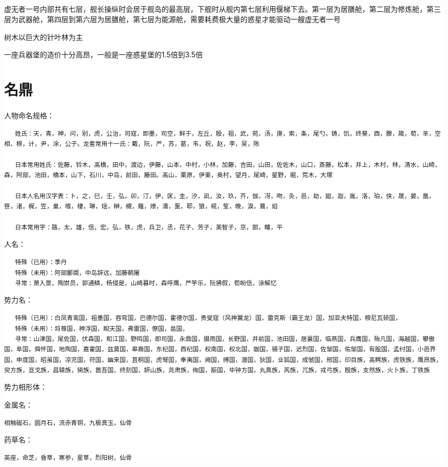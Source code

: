 虚无者一号内部共有七层，舰长操纵时会居于舰岛的最高层，下舰时从舰内第七层利用偃梯下去。第一层为居膳舱，第二层为修炼舱，第三层为武器舱，第四层到第六层为居膳舱，第七层为能源舱，需要耗费极大量的惑星才能驱动一艘虚无者一号

树木以巨大的针叶林为主

一座兵器堡的造价十分高昂，一般是一座惑星堡的1.5倍到3.5倍

# 名鼎

人物命名规格：

```
   姓氏：天，青，神，问，别，虎，公治，司寇，即墨，司空，鲜于，左丘，殷，祖，武，苑，汤，庚，索，条，尾勺，铸，饥，终葵，酉，滕，箴，荀，芈，空相，穆，计，尹，涂，公子。龙套常用十一氏：戴，阮，严，苏，葛，韦，祝，赵，李，吴，陈

   日本常用姓氏：佐藤，铃木，高橋，田中，渡边，伊藤，山本，中村，小林，加藤，吉田，山田，佐佐木，山口，斎藤，松本，井上，木村，林，清水，山崎，森，阿部，池田，橋本，山下，石川，中岛，前田，藤田。高山，栗原，伊東，奥村，望月，尾崎，星野，堀，荒木，大塚

   日本人名用汉字表：卜，之，巳，壬，弘，卯，汀，伊，匡，圭，汐，凪，汝，玖，芥，伽，冴，吻，灸，邑，劫，廻，迦，胤，洛，珀，侠，晟，晏，凰，笹，渚，梶，笠，巢，喰，棲，琳，瑶，榊，槻，薙，燎，濡，薰，耶，狼，椛，笙，晚，淚，葺，焰

   日本常用字：路，太，雄，信，宏，弘，铁，虎，兵卫，丞，花子，芳子，美智子，京，郎，瞳，平 
```

人名：

```
   特殊（已用）：季丹
   特殊（未用）：阿部鄽阛，中岛辞远，加藤朝屠
   寻常：萧入景，陶崇员，郭通鳞，杨侵是，山崎暮时，森呼鹰，严竽乐，阮拂假，荀盼信，涂解忆
```

势力名：

```
   特殊（已用）：白凤青鸾国，祖墨国，吞穹国，巴德尔国，霍德尔国，贵叟寇（风神翼龙）国，雷克斯（霸王龙）国，加亚夫特国，穆尼瓦顿国，
   特殊（未用）：将尊国，神浮国，睨天国，弗雷国，僚国，邕国，
   寻常：山津国，尾佐国，伏森国，和江国，野鸣国，即司国，永鼎国，摄雨国，长野国，井前国，池田国，居襄国，临燕国，兵膺国，殆凡国，海越国，攀傲国，阜国，舜怀国，地陶国，嘉霍国，兹莫国，皋裔国，东杞国，西杞国，权南国，权北国，鉫国，锡子国，迟烈国，佐邹国，佑邹国，有脍国，孟纣国，小邑界国，申度国，昭虽国，凉兖国，苻国，幽来国，苴桐国，虎弩国，奉夷国，阙国，缚国，潜国，狄国，业狐国，成虢国，邢国，印目族，高鳄族，虎铁族，鹰昂族，臾方族，亘戈族，昌辕族，猗族，嚣吾国，终刻国，妍山族，尧肃族，绚国，颛国，毕钟方国，丸真族，芮族，兀族，戎弓族，殷族，支然族，火卜族，丁铁族
```

势力相形体：

```

```

金属名：

```
相触磁石，圆月石，流赤青铜，九极真玉，仙骨
```

药草名：

```
英座，命芝，昏草，寒参，星草，烈阳树，仙骨
```
